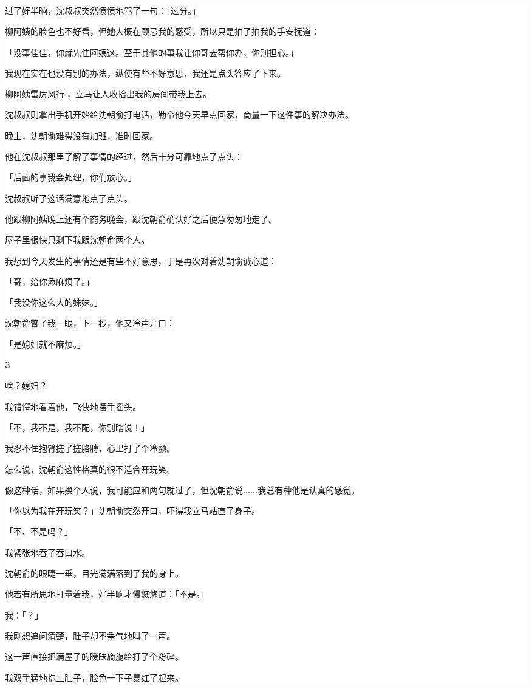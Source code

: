 过了好半晌，沈叔叔突然愤愤地骂了一句：「过分。」

柳阿姨的脸色也不好看，但她大概在顾忌我的感受，所以只是拍了拍我的手安抚道：

「没事佳佳，你就先住阿姨这。至于其他的事我让你哥去帮你办，你别担心。」

我现在实在也没有别的办法，纵使有些不好意思，我还是点头答应了下来。

柳阿姨雷厉风行 ，立马让人收拾出我的房间带我上去。

沈叔叔则拿出手机开始给沈朝俞打电话，勒令他今天早点回家，商量一下这件事的解决办法。

晚上，沈朝俞难得没有加班，准时回家。

他在沈叔叔那里了解了事情的经过，然后十分可靠地点了点头：

「后面的事我会处理，你们放心。」

沈叔叔听了这话满意地点了点头。

他跟柳阿姨晚上还有个商务晚会，跟沈朝俞确认好之后便急匆匆地走了。

屋子里很快只剩下我跟沈朝俞两个人。

我想到今天发生的事情还是有些不好意思，于是再次对着沈朝俞诚心道：

「哥，给你添麻烦了。」

「我没你这么大的妹妹。」

沈朝俞瞥了我一眼，下一秒，他又冷声开口：

「是媳妇就不麻烦。」

3

啥？媳妇？

我错愕地看着他，飞快地摆手摇头。

「不，我不是，我不配，你别瞎说！」

我忍不住抱臂搓了搓胳膊，心里打了个冷颤。

怎么说，沈朝俞这性格真的很不适合开玩笑。

像这种话，如果换个人说，我可能应和两句就过了，但沈朝俞说……我总有种他是认真的感觉。

「你以为我在开玩笑？」沈朝俞突然开口，吓得我立马站直了身子。

「不、不是吗？」

我紧张地吞了吞口水。

沈朝俞的眼睫一垂，目光满满落到了我的身上。

他若有所思地打量着我，好半晌才慢悠悠道：「不是。」

我：「？」

我刚想追问清楚，肚子却不争气地叫了一声。

这一声直接把满屋子的暧昧旖旎给打了个粉碎。

我双手猛地抱上肚子，脸色一下子暴红了起来。
